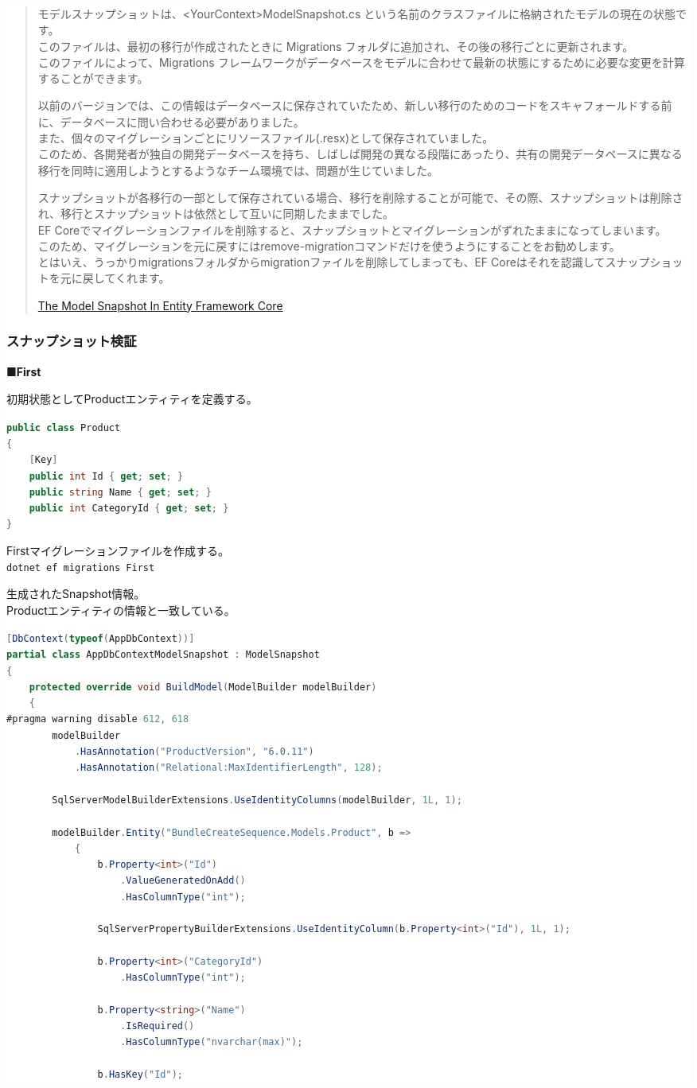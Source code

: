 >モデルスナップショットは、\<YourContext>ModelSnapshot.cs という名前のクラスファイルに格納されたモデルの現在の状態です。  
>このファイルは、最初の移行が作成されたときに Migrations フォルダに追加され、その後の移行ごとに更新されます。  
>このファイルによって、Migrations フレームワークがデータベースをモデルに合わせて最新の状態にするために必要な変更を計算することができます。  
>
>以前のバージョンでは、この情報はデータベースに保存されていたため、新しい移行のためのコードをスキャフォールドする前に、データベースに問い合わせる必要がありました。  
>また、個々のマイグレーションごとにリソースファイル(.resx)として保存されていました。  
>このため、各開発者が独自の開発データベースを持ち、しばしば開発の異なる段階にあったり、共有の開発データベースに異なる移行を同時に適用しようとするようなチーム環境では、問題が生じていました。  
>
>スナップショットが各移行の一部として保存されている場合、移行を削除することが可能で、その際、スナップショットは削除され、移行とスナップショットは依然として互いに同期したままでした。  
>EF Coreでマイグレーションファイルを削除すると、スナップショットとマイグレーションがずれたままになってしまいます。  
>このため、マイグレーションを元に戻すにはremove-migrationコマンドだけを使うようにすることをお勧めします。  
>とはいえ、うっかりmigrationsフォルダからmigrationファイルを削除してしまっても、EF Coreはそれを認識してスナップショットを元に戻してくれます。  
>
>[The Model Snapshot In Entity Framework Core](https://www.learnentityframeworkcore.com/migrations/model-snapshot)  

### スナップショット検証

■**First**  

初期状態としてProductエンティティを定義する。  

``` cs
public class Product
{
    [Key]
    public int Id { get; set; }
    public string Name { get; set; }
    public int CategoryId { get; set; }
}
```

Firstマイグレーションファイルを作成する。  
`dotnet ef migrations First`  

生成されたSnapshot情報。  
Productエンティティの情報と一致している。  

``` cs
[DbContext(typeof(AppDbContext))]
partial class AppDbContextModelSnapshot : ModelSnapshot
{
    protected override void BuildModel(ModelBuilder modelBuilder)
    {
#pragma warning disable 612, 618
        modelBuilder
            .HasAnnotation("ProductVersion", "6.0.11")
            .HasAnnotation("Relational:MaxIdentifierLength", 128);

        SqlServerModelBuilderExtensions.UseIdentityColumns(modelBuilder, 1L, 1);

        modelBuilder.Entity("BundleCreateSequence.Models.Product", b =>
            {
                b.Property<int>("Id")
                    .ValueGeneratedOnAdd()
                    .HasColumnType("int");

                SqlServerPropertyBuilderExtensions.UseIdentityColumn(b.Property<int>("Id"), 1L, 1);

                b.Property<int>("CategoryId")
                    .HasColumnType("int");

                b.Property<string>("Name")
                    .IsRequired()
                    .HasColumnType("nvarchar(max)");

                b.HasKey("Id");
```